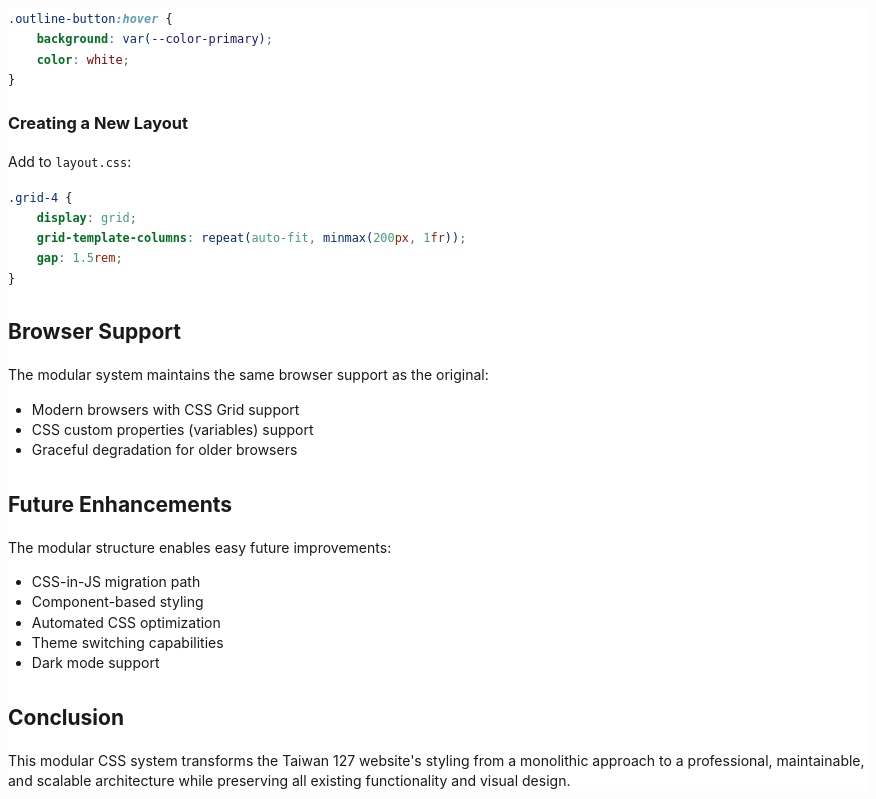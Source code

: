 ```css
.outline-button:hover {
    background: var(--color-primary);
    color: white;
}
```

### Creating a New Layout
Add to `layout.css`:
```css
.grid-4 {
    display: grid;
    grid-template-columns: repeat(auto-fit, minmax(200px, 1fr));
    gap: 1.5rem;
}
```

## Browser Support
The modular system maintains the same browser support as the original:
- Modern browsers with CSS Grid support
- CSS custom properties (variables) support
- Graceful degradation for older browsers

## Future Enhancements
The modular structure enables easy future improvements:
- CSS-in-JS migration path
- Component-based styling
- Automated CSS optimization
- Theme switching capabilities
- Dark mode support

## Conclusion
This modular CSS system transforms the Taiwan 127 website's styling from a monolithic approach to a professional, maintainable, and scalable architecture while preserving all existing functionality and visual design.
